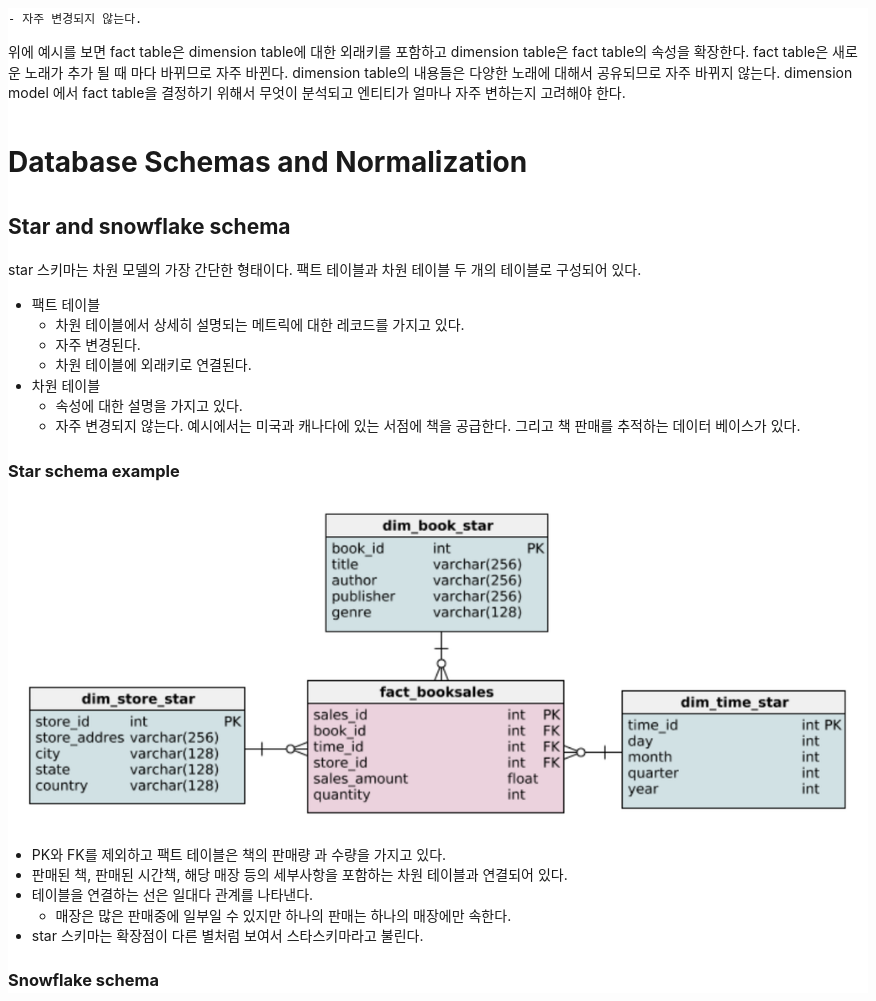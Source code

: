 	- 자주 변경되지 않는다.

위에 예시를 보면 fact table은 dimension table에 대한 외래키를 포함하고 dimension table은 fact table의 속성을 확장한다. fact table은 새로운 노래가 추가 될 때 마다 바뀌므로 자주 바뀐다. dimension table의 내용들은 다양한 노래에 대해서 공유되므로 자주 바뀌지 않는다. dimension model 에서 fact table을 결정하기 위해서 무엇이 분석되고 엔티티가 얼마나 자주 변하는지 고려해야 한다.

# Database Schemas and Normalization

## Star and snowflake schema
star 스키마는 차원 모델의 가장 간단한 형태이다. 팩트 테이블과 차원 테이블 두 개의 테이블로 구성되어 있다.
- 팩트 테이블
	- 차원 테이블에서 상세히 설명되는 메트릭에 대한 레코드를 가지고 있다.
	- 자주 변경된다.
	- 차원 테이블에 외래키로 연결된다.
- 차원 테이블
	- 속성에 대한 설명을 가지고 있다.
	- 자주 변경되지 않는다.
예시에서는 미국과 캐나다에 있는 서점에 책을 공급한다. 그리고 책 판매를 추적하는 데이터 베이스가 있다.

### Star schema example
![](images/Pasted%20image%2020221208232506.png)
- PK와 FK를 제외하고 팩트 테이블은 책의 판매량 과 수량을 가지고 있다. 
- 판매된 책, 판매된 시간책, 해당 매장 등의 세부사항을 포함하는 차원 테이블과 연결되어 있다.
- 테이블을 연결하는 선은 일대다 관계를 나타낸다.
	- 매장은 많은 판매중에 일부일 수 있지만 하나의 판매는 하나의 매장에만 속한다.
- star 스키마는 확장점이 다른 별처럼 보여서 스타스키마라고 불린다.

### Snowflake schema